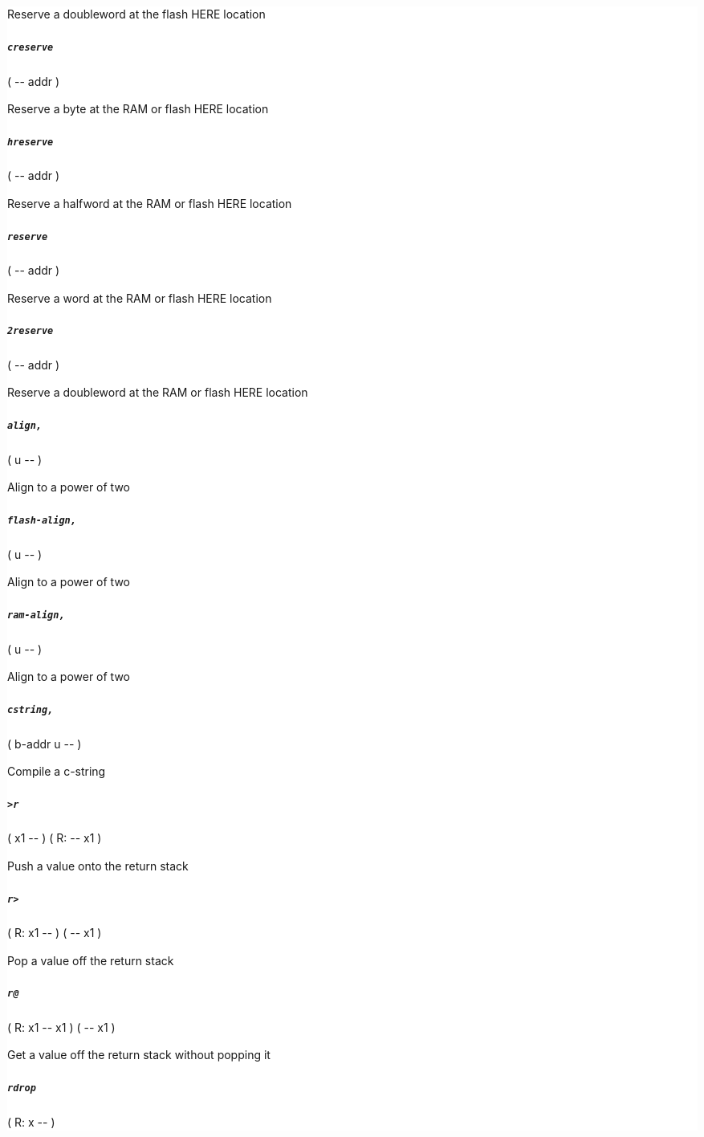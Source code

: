 Reserve a doubleword at the flash HERE location

##### `creserve`
( -- addr )

Reserve a byte at the RAM or flash HERE location

##### `hreserve`
( -- addr )

Reserve a halfword at the RAM or flash HERE location

##### `reserve`
( -- addr )

Reserve a word at the RAM or flash HERE location

##### `2reserve`
( -- addr )

Reserve a doubleword at the RAM or flash HERE location

##### `align,`
( u -- )

Align to a power of two

##### `flash-align,`
( u -- )

Align to a power of two

##### `ram-align,`
( u -- )

Align to a power of two

##### `cstring,`
( b-addr u -- )

Compile a c-string

##### `>r`
( x1 -- ) ( R: -- x1 )

Push a value onto the return stack

##### `r>`
( R: x1 -- ) ( -- x1 )

Pop a value off the return stack

##### `r@`
( R: x1 -- x1 ) ( -- x1 )

Get a value off the return stack without popping it

##### `rdrop`
( R: x -- )
